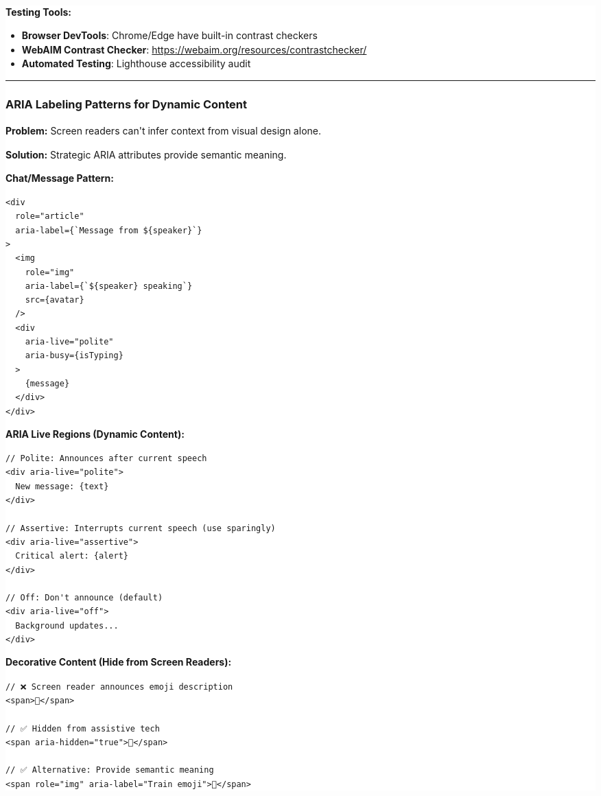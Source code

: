 **Testing Tools:**
- **Browser DevTools**: Chrome/Edge have built-in contrast checkers
- **WebAIM Contrast Checker**: https://webaim.org/resources/contrastchecker/
- **Automated Testing**: Lighthouse accessibility audit

---

### ARIA Labeling Patterns for Dynamic Content

**Problem:** Screen readers can't infer context from visual design alone.

**Solution:** Strategic ARIA attributes provide semantic meaning.

**Chat/Message Pattern:**
```tsx
<div
  role="article"
  aria-label={`Message from ${speaker}`}
>
  <img
    role="img"
    aria-label={`${speaker} speaking`}
    src={avatar}
  />
  <div
    aria-live="polite"
    aria-busy={isTyping}
  >
    {message}
  </div>
</div>
```

**ARIA Live Regions (Dynamic Content):**
```tsx
// Polite: Announces after current speech
<div aria-live="polite">
  New message: {text}
</div>

// Assertive: Interrupts current speech (use sparingly)
<div aria-live="assertive">
  Critical alert: {alert}
</div>

// Off: Don't announce (default)
<div aria-live="off">
  Background updates...
</div>
```

**Decorative Content (Hide from Screen Readers):**
```tsx
// ❌ Screen reader announces emoji description
<span>🚂</span>

// ✅ Hidden from assistive tech
<span aria-hidden="true">🚂</span>

// ✅ Alternative: Provide semantic meaning
<span role="img" aria-label="Train emoji">🚂</span>
```
